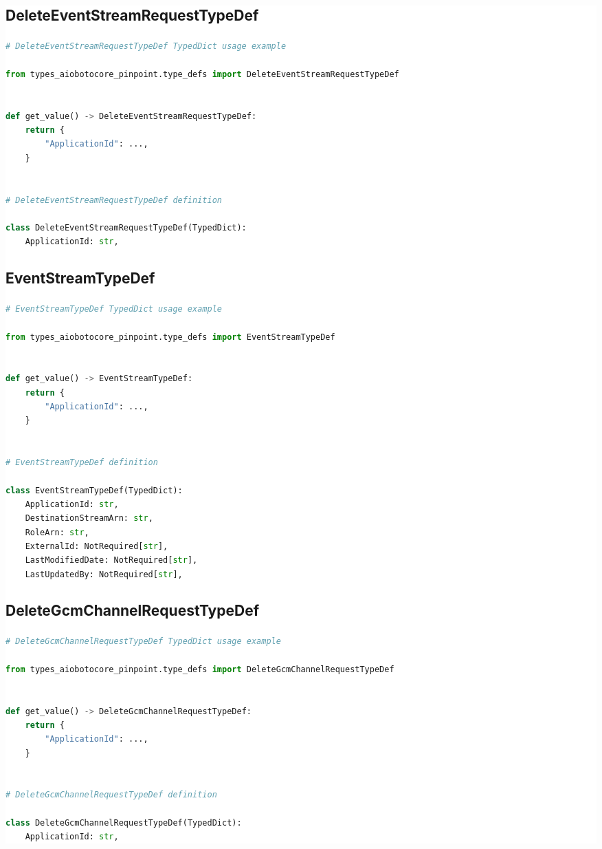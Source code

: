 ## DeleteEventStreamRequestTypeDef

```python
# DeleteEventStreamRequestTypeDef TypedDict usage example

from types_aiobotocore_pinpoint.type_defs import DeleteEventStreamRequestTypeDef


def get_value() -> DeleteEventStreamRequestTypeDef:
    return {
        "ApplicationId": ...,
    }


# DeleteEventStreamRequestTypeDef definition

class DeleteEventStreamRequestTypeDef(TypedDict):
    ApplicationId: str,
```

## EventStreamTypeDef

```python
# EventStreamTypeDef TypedDict usage example

from types_aiobotocore_pinpoint.type_defs import EventStreamTypeDef


def get_value() -> EventStreamTypeDef:
    return {
        "ApplicationId": ...,
    }


# EventStreamTypeDef definition

class EventStreamTypeDef(TypedDict):
    ApplicationId: str,
    DestinationStreamArn: str,
    RoleArn: str,
    ExternalId: NotRequired[str],
    LastModifiedDate: NotRequired[str],
    LastUpdatedBy: NotRequired[str],
```

## DeleteGcmChannelRequestTypeDef

```python
# DeleteGcmChannelRequestTypeDef TypedDict usage example

from types_aiobotocore_pinpoint.type_defs import DeleteGcmChannelRequestTypeDef


def get_value() -> DeleteGcmChannelRequestTypeDef:
    return {
        "ApplicationId": ...,
    }


# DeleteGcmChannelRequestTypeDef definition

class DeleteGcmChannelRequestTypeDef(TypedDict):
    ApplicationId: str,
```